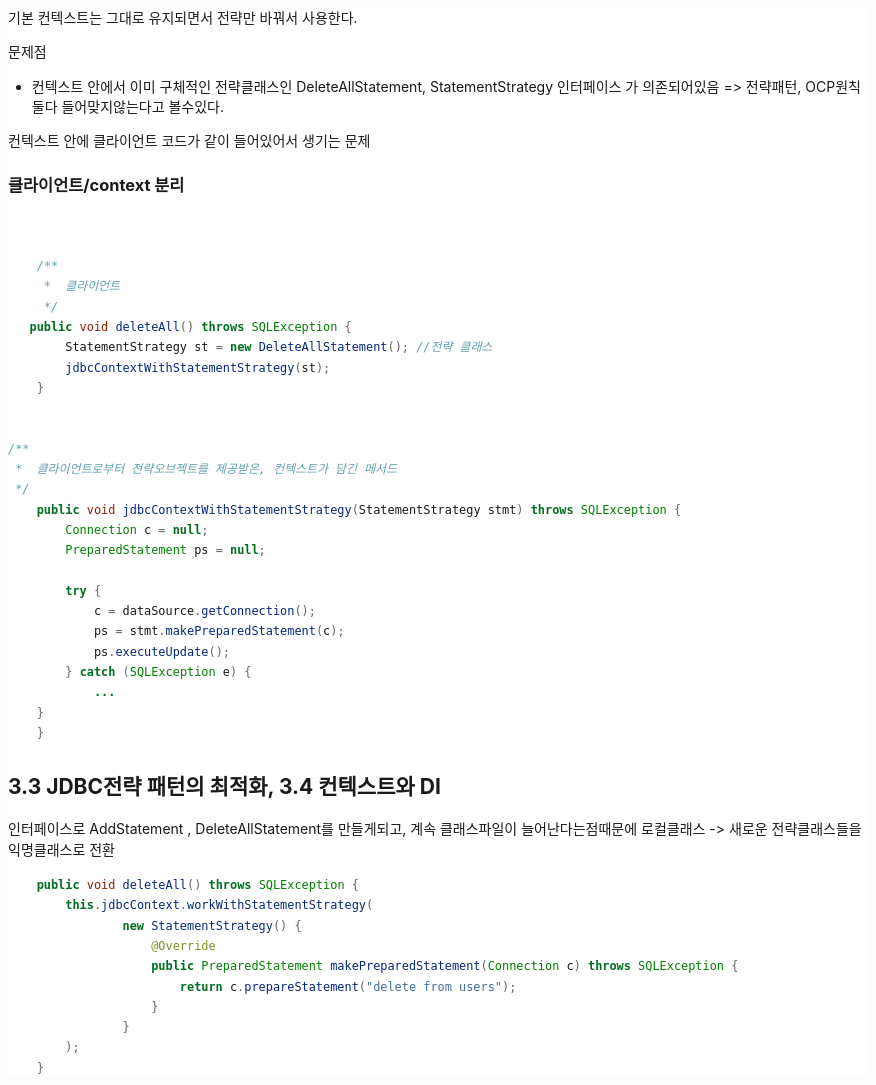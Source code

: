 기본 컨텍스트는 그대로 유지되면서 전략만 바꿔서 사용한다.

문제점
- 컨텍스트 안에서 이미 구체적인 전략클래스인 DeleteAllStatement, StatementStrategy 인터페이스 가 의존되어있음 
=> 전략패턴, OCP원칙 둘다 들어맞지않는다고 볼수있다. 

컨텍스트 안에 클라이언트 코드가 같이 들어있어서 생기는 문제 


### 클라이언트/context 분리

```java


    /**
     *  클라이언트 
     */
   public void deleteAll() throws SQLException {
        StatementStrategy st = new DeleteAllStatement(); //전략 클래스
        jdbcContextWithStatementStrategy(st);
    }


/**
 *  클라이언트로부터 전략오브젝트를 제공받은, 컨텍스트가 담긴 메서드	
 */
    public void jdbcContextWithStatementStrategy(StatementStrategy stmt) throws SQLException {
        Connection c = null;
        PreparedStatement ps = null;

        try {
            c = dataSource.getConnection();
            ps = stmt.makePreparedStatement(c);
            ps.executeUpdate();
        } catch (SQLException e) {
            ...
    }
    }
```



## 3.3 JDBC전략 패턴의 최적화, 3.4 컨텍스트와 DI

인터페이스로 
AddStatement , DeleteAllStatement를 만들게되고, 계속 클래스파일이 늘어난다는점때문에
로컬클래스 -> 새로운 전략클래스들을 익명클래스로 전환 

```java
    public void deleteAll() throws SQLException {
        this.jdbcContext.workWithStatementStrategy(
                new StatementStrategy() {
                    @Override
                    public PreparedStatement makePreparedStatement(Connection c) throws SQLException {
                        return c.prepareStatement("delete from users");
                    }
                }
        );
    }
```
